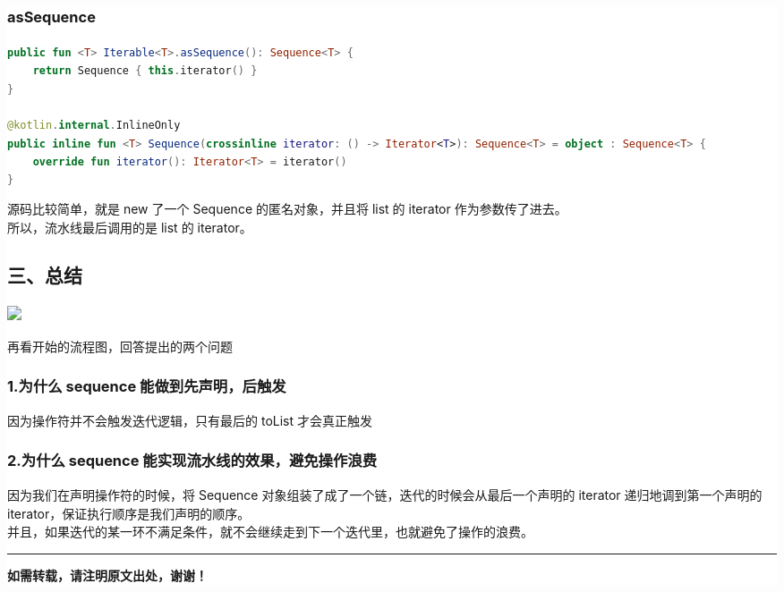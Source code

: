 ### asSequence

```kotlin
public fun <T> Iterable<T>.asSequence(): Sequence<T> {
    return Sequence { this.iterator() }
}

@kotlin.internal.InlineOnly
public inline fun <T> Sequence(crossinline iterator: () -> Iterator<T>): Sequence<T> = object : Sequence<T> {
    override fun iterator(): Iterator<T> = iterator()
}
```
源码比较简单，就是 new 了一个 Sequence 的匿名对象，并且将 list 的 iterator 作为参数传了进去。  
所以，流水线最后调用的是 list 的 iterator。

## 三、总结


![](./sequence.png)

再看开始的流程图，回答提出的两个问题

### 1.为什么 sequence 能做到先声明，后触发

因为操作符并不会触发迭代逻辑，只有最后的 toList 才会真正触发


### 2.为什么 sequence 能实现流水线的效果，避免操作浪费

因为我们在声明操作符的时候，将 Sequence 对象组装了成了一个链，迭代的时候会从最后一个声明的 iterator 递归地调到第一个声明的 iterator，保证执行顺序是我们声明的顺序。   
并且，如果迭代的某一环不满足条件，就不会继续走到下一个迭代里，也就避免了操作的浪费。

- - -

**如需转载，请注明原文出处，谢谢！**
